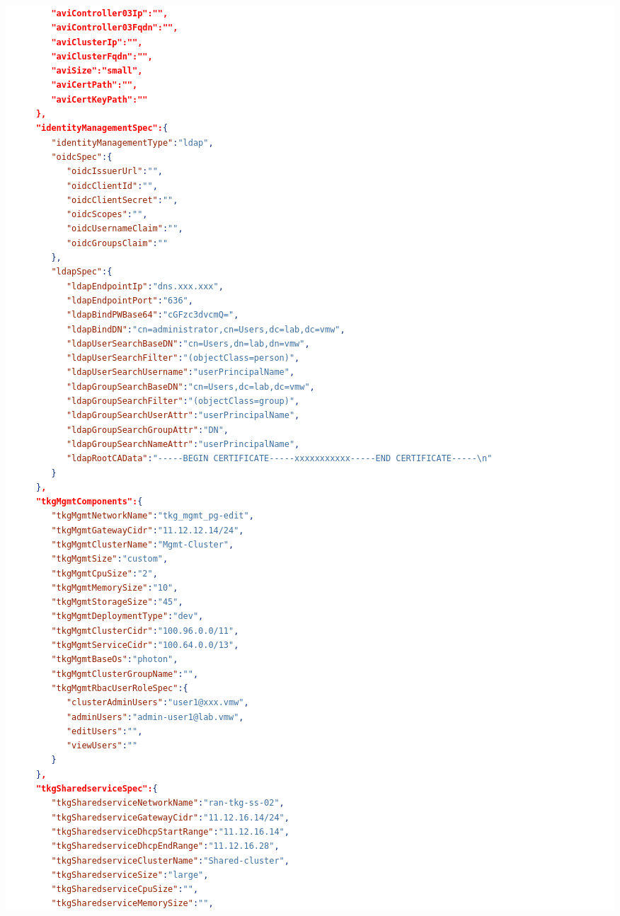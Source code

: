 ```json
         "aviController03Ip":"",
         "aviController03Fqdn":"",
         "aviClusterIp":"",
         "aviClusterFqdn":"",
         "aviSize":"small",
         "aviCertPath":"",
         "aviCertKeyPath":""
      },
      "identityManagementSpec":{
         "identityManagementType":"ldap",
         "oidcSpec":{
            "oidcIssuerUrl":"",
            "oidcClientId":"",
            "oidcClientSecret":"",
            "oidcScopes":"",
            "oidcUsernameClaim":"",
            "oidcGroupsClaim":""
         },
         "ldapSpec":{
            "ldapEndpointIp":"dns.xxx.xxx",
            "ldapEndpointPort":"636",
            "ldapBindPWBase64":"cGFzc3dvcmQ=",
            "ldapBindDN":"cn=administrator,cn=Users,dc=lab,dc=vmw",
            "ldapUserSearchBaseDN":"cn=Users,dn=lab,dn=vmw",
            "ldapUserSearchFilter":"(objectClass=person)",
            "ldapUserSearchUsername":"userPrincipalName",
            "ldapGroupSearchBaseDN":"cn=Users,dc=lab,dc=vmw",
            "ldapGroupSearchFilter":"(objectClass=group)",
            "ldapGroupSearchUserAttr":"userPrincipalName",
            "ldapGroupSearchGroupAttr":"DN",
            "ldapGroupSearchNameAttr":"userPrincipalName",
            "ldapRootCAData":"-----BEGIN CERTIFICATE-----xxxxxxxxxxx-----END CERTIFICATE-----\n"
         }
      },
      "tkgMgmtComponents":{
         "tkgMgmtNetworkName":"tkg_mgmt_pg-edit",
         "tkgMgmtGatewayCidr":"11.12.12.14/24",
         "tkgMgmtClusterName":"Mgmt-Cluster",
         "tkgMgmtSize":"custom",
         "tkgMgmtCpuSize":"2",
         "tkgMgmtMemorySize":"10",
         "tkgMgmtStorageSize":"45",
         "tkgMgmtDeploymentType":"dev",
         "tkgMgmtClusterCidr":"100.96.0.0/11",
         "tkgMgmtServiceCidr":"100.64.0.0/13",
         "tkgMgmtBaseOs":"photon",
         "tkgMgmtClusterGroupName":"",
         "tkgMgmtRbacUserRoleSpec":{
            "clusterAdminUsers":"user1@xxx.vmw",
            "adminUsers":"admin-user1@lab.vmw",
            "editUsers":"",
            "viewUsers":""
         }
      },
      "tkgSharedserviceSpec":{
         "tkgSharedserviceNetworkName":"ran-tkg-ss-02",
         "tkgSharedserviceGatewayCidr":"11.12.16.14/24",
         "tkgSharedserviceDhcpStartRange":"11.12.16.14",
         "tkgSharedserviceDhcpEndRange":"11.12.16.28",
         "tkgSharedserviceClusterName":"Shared-cluster",
         "tkgSharedserviceSize":"large",
         "tkgSharedserviceCpuSize":"",
         "tkgSharedserviceMemorySize":"",
```